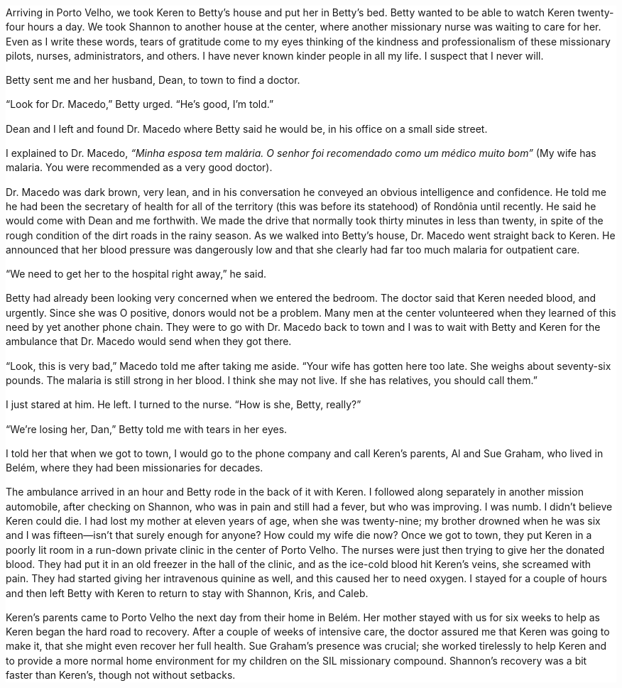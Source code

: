 Arriving in Porto Velho, we took Keren to Betty’s house and put her in Betty’s bed. Betty wanted to be able to watch Keren twenty-four hours a day. We took Shannon to another house at the center, where another missionary nurse was waiting to care for her. Even as I write these words, tears of gratitude come to my eyes thinking of the kindness and professionalism of these missionary pilots, nurses, administrators, and others. I have never known kinder people in all my life. I suspect that I never will.

Betty sent me and her husband, Dean, to town to find a doctor.

“Look for Dr. Macedo,” Betty urged. “He’s good, I’m told.”

Dean and I left and found Dr. Macedo where Betty said he would be, in his office on a small side street.

I explained to Dr. Macedo, *“Minha esposa tem malária. O senhor foi recomendado como um médico muito bom”* \(My wife has malaria. You were recommended as a very good doctor\).

Dr. Macedo was dark brown, very lean, and in his conversation he conveyed an obvious intelligence and confidence. He told me he had been the secretary of health for all of the territory \(this was before its statehood\) of Rondônia until recently. He said he would come with Dean and me forthwith. We made the drive that normally took thirty minutes in less than twenty, in spite of the rough condition of the dirt roads in the rainy season. As we walked into Betty’s house, Dr. Macedo went straight back to Keren. He announced that her blood pressure was dangerously low and that she clearly had far too much malaria for outpatient care.

“We need to get her to the hospital right away,” he said.

Betty had already been looking very concerned when we entered the bedroom. The doctor said that Keren needed blood, and urgently. Since she was O positive, donors would not be a problem. Many men at the center volunteered when they learned of this need by yet another phone chain. They were to go with Dr. Macedo back to town and I was to wait with Betty and Keren for the ambulance that Dr. Macedo would send when they got there.

“Look, this is very bad,” Macedo told me after taking me aside. “Your wife has gotten here too late. She weighs about seventy-six pounds. The malaria is still strong in her blood. I think she may not live. If she has relatives, you should call them.”

I just stared at him. He left. I turned to the nurse. “How is she, Betty, really?”

“We’re losing her, Dan,” Betty told me with tears in her eyes.

I told her that when we got to town, I would go to the phone company and call Keren’s parents, Al and Sue Graham, who lived in Belém, where they had been missionaries for decades.

The ambulance arrived in an hour and Betty rode in the back of it with Keren. I followed along separately in another mission automobile, after checking on Shannon, who was in pain and still had a fever, but who was improving. I was numb. I didn’t believe Keren could die. I had lost my mother at eleven years of age, when she was twenty-nine; my brother drowned when he was six and I was fifteen—isn’t that surely enough for anyone? How could my wife die now? Once we got to town, they put Keren in a poorly lit room in a run-down private clinic in the center of Porto Velho. The nurses were just then trying to give her the donated blood. They had put it in an old freezer in the hall of the clinic, and as the ice-cold blood hit Keren’s veins, she screamed with pain. They had started giving her intravenous quinine as well, and this caused her to need oxygen. I stayed for a couple of hours and then left Betty with Keren to return to stay with Shannon, Kris, and Caleb.

Keren’s parents came to Porto Velho the next day from their home in Belém. Her mother stayed with us for six weeks to help as Keren began the hard road to recovery. After a couple of weeks of intensive care, the doctor assured me that Keren was going to make it, that she might even recover her full health. Sue Graham’s presence was crucial; she worked tirelessly to help Keren and to provide a more normal home environment for my children on the SIL missionary compound. Shannon’s recovery was a bit faster than Keren’s, though not without setbacks.
